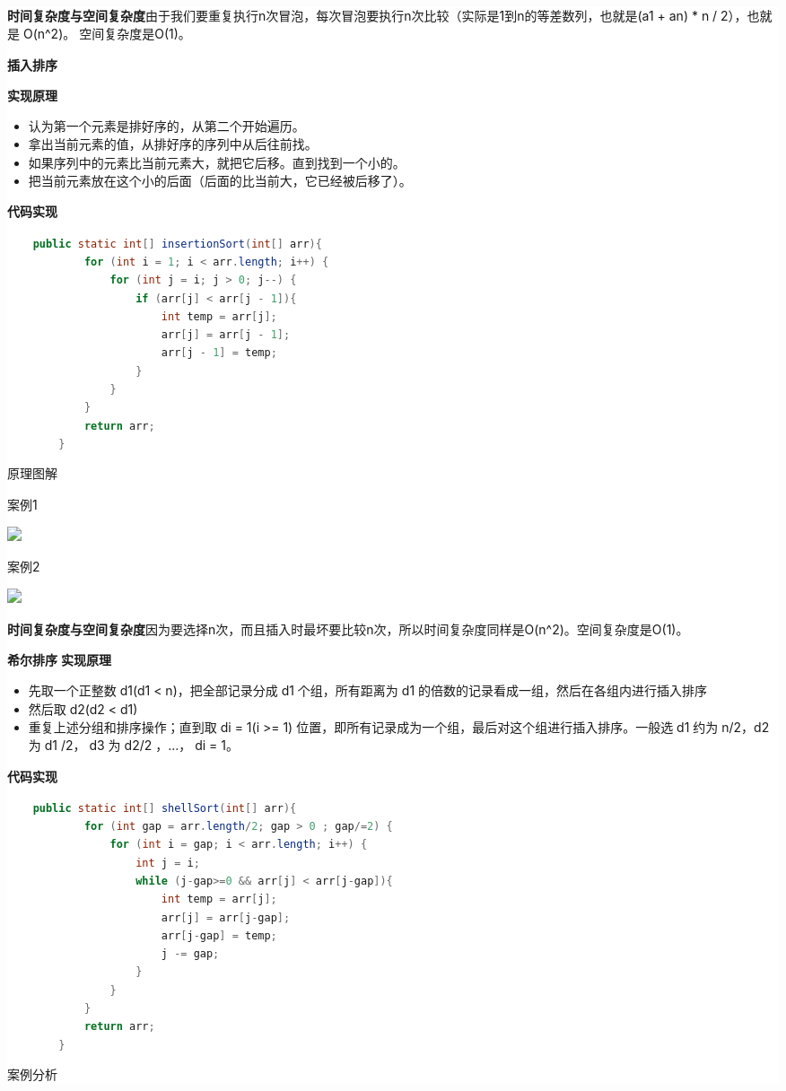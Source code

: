 **时间复杂度与空间复杂度**由于我们要重复执行n次冒泡，每次冒泡要执行n次比较（实际是1到n的等差数列，也就是(a1 + an) * n / 2），也就是 O(n^2)。 空间复杂度是O(1)。

**插入排序** 

**实现原理**  
* 认为第一个元素是排好序的，从第二个开始遍历。
* 拿出当前元素的值，从排好序的序列中从后往前找。
* 如果序列中的元素比当前元素大，就把它后移。直到找到一个小的。
* 把当前元素放在这个小的后面（后面的比当前大，它已经被后移了）。

**代码实现**

```java
    public static int[] insertionSort(int[] arr){
            for (int i = 1; i < arr.length; i++) {
                for (int j = i; j > 0; j--) {
                    if (arr[j] < arr[j - 1]){
                        int temp = arr[j];
                        arr[j] = arr[j - 1];
                        arr[j - 1] = temp;
                    }
                }
            }
            return arr;
        }
```
原理图解 

案例1

![][5]

案例2

![][6]

**时间复杂度与空间复杂度**因为要选择n次，而且插入时最坏要比较n次，所以时间复杂度同样是O(n^2)。空间复杂度是O(1)。

**希尔排序** 
**实现原理**

* 先取一个正整数 d1(d1 < n)，把全部记录分成 d1 个组，所有距离为 d1 的倍数的记录看成一组，然后在各组内进行插入排序
* 然后取 d2(d2 < d1)
* 重复上述分组和排序操作；直到取 di = 1(i >= 1) 位置，即所有记录成为一个组，最后对这个组进行插入排序。一般选 d1 约为 n/2，d2 为 d1 /2， d3 为 d2/2 ，…， di = 1。

**代码实现**

```java
    public static int[] shellSort(int[] arr){
            for (int gap = arr.length/2; gap > 0 ; gap/=2) {
                for (int i = gap; i < arr.length; i++) {
                    int j = i;
                    while (j-gap>=0 && arr[j] < arr[j-gap]){
                        int temp = arr[j];
                        arr[j] = arr[j-gap];
                        arr[j-gap] = temp;
                        j -= gap;
                    }
                }
            }
            return arr;
        }
```
案例分析 


[1]: http://www.iteye.com/news/32725
[3]: ./img/363UZrV.png
[4]: ./img/Bze2Qvq.png
[5]: ./img/iyyiyuU.png
[6]: ./img/6VJbY3I.gif
[7]: ./img/2mQBfyZ.png
[8]: ./img/e6raY3r.png
[9]: ./img/zAbamqF.png
[10]: ./img/BFNbIrB.png
[11]: ./img/ERriIrI.png
[12]: ./img/nYZfMvJ.gif
[13]: ./img/rINBr2b.png
[14]: ./img/M3m2Erq.png
